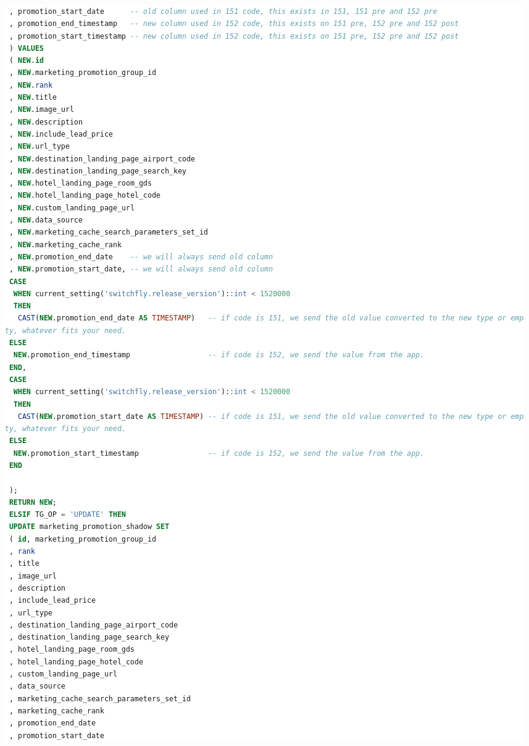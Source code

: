```sql
 , promotion_start_date      -- old column used in 151 code, this exists in 151, 151 pre and 152 pre
 , promotion_end_timestamp   -- new column used in 152 code, this exists on 151 pre, 152 pre and 152 post
 , promotion_start_timestamp -- new column used in 152 code, this exists on 151 pre, 152 pre and 152 post
 ) VALUES
 ( NEW.id
 , NEW.marketing_promotion_group_id
 , NEW.rank
 , NEW.title
 , NEW.image_url
 , NEW.description
 , NEW.include_lead_price
 , NEW.url_type
 , NEW.destination_landing_page_airport_code
 , NEW.destination_landing_page_search_key
 , NEW.hotel_landing_page_room_gds
 , NEW.hotel_landing_page_hotel_code
 , NEW.custom_landing_page_url
 , NEW.data_source
 , NEW.marketing_cache_search_parameters_set_id
 , NEW.marketing_cache_rank
 , NEW.promotion_end_date    -- we will always send old column
 , NEW.promotion_start_date, -- we will always send old column
 CASE
  WHEN current_setting('switchfly.release_version')::int < 1520000
  THEN
   CAST(NEW.promotion_end_date AS TIMESTAMP)   -- if code is 151, we send the old value converted to the new type or empty, whatever fits your need.
 ELSE
  NEW.promotion_end_timestamp                  -- if code is 152, we send the value from the app.
 END,
 CASE
  WHEN current_setting('switchfly.release_version')::int < 1520000
  THEN
   CAST(NEW.promotion_start_date AS TIMESTAMP) -- if code is 151, we send the old value converted to the new type or empty, whatever fits your need.
 ELSE
  NEW.promotion_start_timestamp                -- if code is 152, we send the value from the app.
 END

 );
 RETURN NEW;
 ELSIF TG_OP = 'UPDATE' THEN
 UPDATE marketing_promotion_shadow SET
 ( id, marketing_promotion_group_id
 , rank
 , title
 , image_url
 , description
 , include_lead_price
 , url_type
 , destination_landing_page_airport_code
 , destination_landing_page_search_key
 , hotel_landing_page_room_gds
 , hotel_landing_page_hotel_code
 , custom_landing_page_url
 , data_source
 , marketing_cache_search_parameters_set_id
 , marketing_cache_rank
 , promotion_end_date
 , promotion_start_date
```